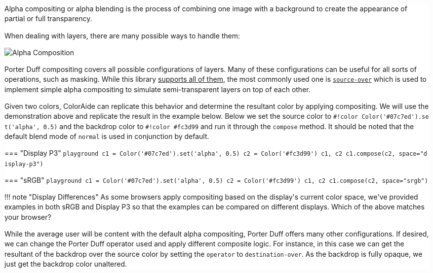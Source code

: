 Alpha compositing or alpha blending is the process of combining one image with a background to create the appearance of
partial or full transparency.

When dealing with layers, there are many possible ways to handle them:

![Alpha Composition](images/alpha_compositing.svg)

Porter Duff compositing covers all possible configurations of layers. Many of these configurations can be useful for all
sorts of operations, such as masking. While this library [supports all of them](#compositing-operators), the most
commonly used one is [`source-over`](#source-over) which is used to implement simple alpha compositing to simulate
semi-transparent layers on top of each other.

<span class="isolate blend-normal dual">
  <span class="circle circle-1"></span>
  <span class="circle circle-2" style="opacity: 0.5"></span>
</span>

Given two colors, ColorAide can replicate this behavior and determine the resultant color by applying compositing. We
will use the demonstration above and replicate the result in the example below. Below we set the source color to
`#!color Color('#07c7ed').set('alpha', 0.5)` and the backdrop color to `#!color #fc3d99` and run it through the
`compose` method. It should be noted that the default blend mode of `normal` is used in conjunction by default.

=== "Display P3"
    ```playground
    c1 = Color('#07c7ed').set('alpha', 0.5)
    c2 = Color('#fc3d99')
    c1, c2
    c1.compose(c2, space="display-p3")
    ```

=== "sRGB"
    ```playground
    c1 = Color('#07c7ed').set('alpha', 0.5)
    c2 = Color('#fc3d99')
    c1, c2
    c1.compose(c2, space="srgb")
    ```

!!! note "Display Differences"
    As some browsers apply compositing based on the display's current color space, we've provided examples in both sRGB
    and Display P3 so that the examples can be compared on different displays. Which of the above matches your browser?

While the average user will be content with the default alpha compositing, Porter Duff offers many other configurations.
If desired, we can change the Porter Duff operator used and apply different composite logic. For instance, in this case
we can get the resultant of the backdrop over the source color by setting the `operator` to `destination-over`. As the
backdrop is fully opaque, we just get the backdrop color unaltered.
